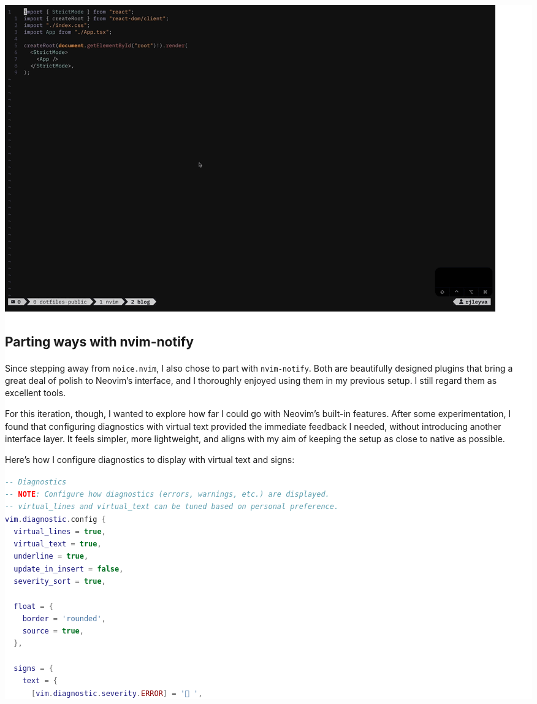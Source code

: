 ![native-ui-demo](../media/native-ui-demo.gif)

## Parting ways with nvim-notify

Since stepping away from `noice.nvim`, I also chose to part with `nvim-notify`. Both are beautifully designed plugins
that bring a great deal of polish to Neovim’s interface, and I thoroughly enjoyed using them in my previous setup. I
still regard them as excellent tools.

For this iteration, though, I wanted to explore how far I could go with Neovim’s built-in features. After some
experimentation, I found that configuring diagnostics with virtual text provided the immediate feedback I needed, without
introducing another interface layer. It feels simpler, more lightweight, and aligns with my aim of keeping the setup as
close to native as possible.

Here’s how I configure diagnostics to display with virtual text and signs:

```lua
-- Diagnostics
-- NOTE: Configure how diagnostics (errors, warnings, etc.) are displayed.
-- virtual_lines and virtual_text can be tuned based on personal preference.
vim.diagnostic.config {
  virtual_lines = true,
  virtual_text = true,
  underline = true,
  update_in_insert = false,
  severity_sort = true,

  float = {
    border = 'rounded',
    source = true,
  },

  signs = {
    text = {
      [vim.diagnostic.severity.ERROR] = '󰅚 ',
```
